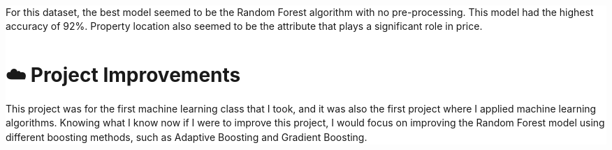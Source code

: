 For this dataset, the best model seemed to be the Random Forest algorithm with no pre-processing. This model had the highest accuracy of 92%. Property location also seemed to be the attribute that plays a significant role in price.  

# ☁️ Project Improvements  
This project was for the first machine learning class that I took, and it was also the first project where I applied machine learning algorithms. Knowing what I know now if I were to improve this project, I would focus on improving the Random Forest model using different boosting methods, such as Adaptive Boosting and Gradient Boosting.  





 
